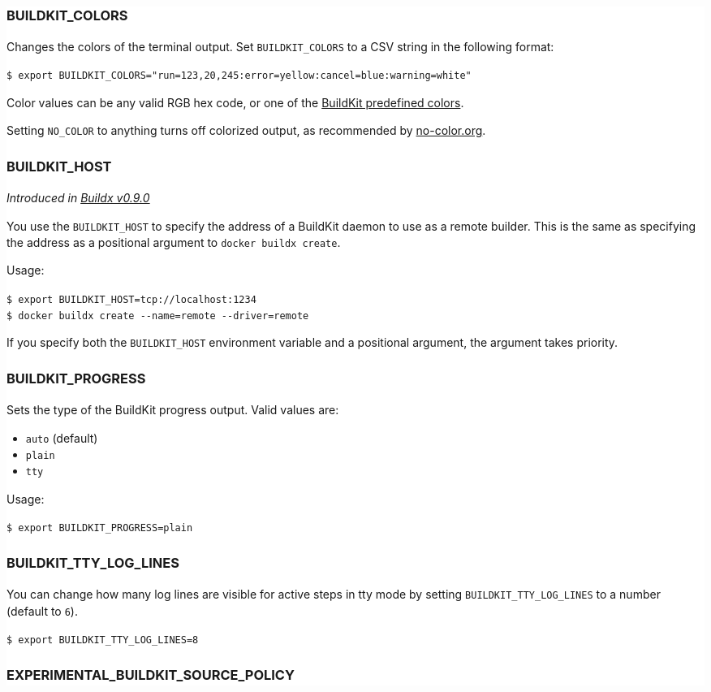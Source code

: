 ### BUILDKIT_COLORS

Changes the colors of the terminal output. Set `BUILDKIT_COLORS` to a CSV string
in the following format:

```console
$ export BUILDKIT_COLORS="run=123,20,245:error=yellow:cancel=blue:warning=white"
```

Color values can be any valid RGB hex code, or one of the
[BuildKit predefined colors](https://github.com/moby/buildkit/blob/master/util/progress/progressui/colors.go).

Setting `NO_COLOR` to anything turns off colorized output, as recommended by
[no-color.org](https://no-color.org/).

### BUILDKIT_HOST

_Introduced in [Buildx v0.9.0](../release-notes.md#090)_

You use the `BUILDKIT_HOST` to specify the address of a BuildKit daemon to use
as a remote builder. This is the same as specifying the address as a positional
argument to `docker buildx create`.

Usage:

```console
$ export BUILDKIT_HOST=tcp://localhost:1234
$ docker buildx create --name=remote --driver=remote
```

If you specify both the `BUILDKIT_HOST` environment variable and a positional
argument, the argument takes priority.

### BUILDKIT_PROGRESS

Sets the type of the BuildKit progress output. Valid values are:

- `auto` (default)
- `plain`
- `tty`

Usage:

```console
$ export BUILDKIT_PROGRESS=plain
```

### BUILDKIT_TTY_LOG_LINES

You can change how many log lines are visible for active steps in tty mode by
setting `BUILDKIT_TTY_LOG_LINES` to a number (default to `6`).

```console
$ export BUILDKIT_TTY_LOG_LINES=8
```

### EXPERIMENTAL_BUILDKIT_SOURCE_POLICY
